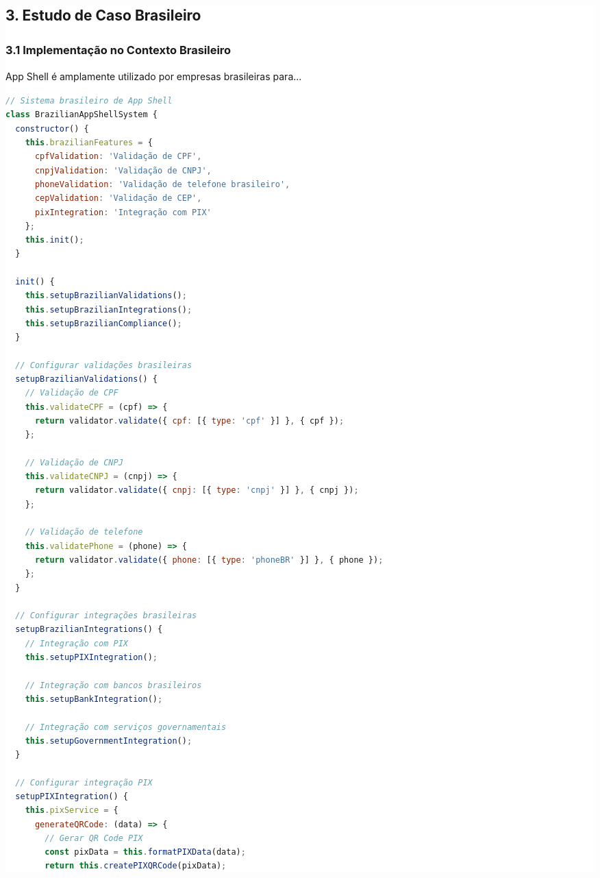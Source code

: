 ## 3. Estudo de Caso Brasileiro

### 3.1 Implementação no Contexto Brasileiro

App Shell é amplamente utilizado por empresas brasileiras para...

```javascript
// Sistema brasileiro de App Shell
class BrazilianAppShellSystem {
  constructor() {
    this.brazilianFeatures = {
      cpfValidation: 'Validação de CPF',
      cnpjValidation: 'Validação de CNPJ',
      phoneValidation: 'Validação de telefone brasileiro',
      cepValidation: 'Validação de CEP',
      pixIntegration: 'Integração com PIX'
    };
    this.init();
  }
  
  init() {
    this.setupBrazilianValidations();
    this.setupBrazilianIntegrations();
    this.setupBrazilianCompliance();
  }
  
  // Configurar validações brasileiras
  setupBrazilianValidations() {
    // Validação de CPF
    this.validateCPF = (cpf) => {
      return validator.validate({ cpf: [{ type: 'cpf' }] }, { cpf });
    };
    
    // Validação de CNPJ
    this.validateCNPJ = (cnpj) => {
      return validator.validate({ cnpj: [{ type: 'cnpj' }] }, { cnpj });
    };
    
    // Validação de telefone
    this.validatePhone = (phone) => {
      return validator.validate({ phone: [{ type: 'phoneBR' }] }, { phone });
    };
  }
  
  // Configurar integrações brasileiras
  setupBrazilianIntegrations() {
    // Integração com PIX
    this.setupPIXIntegration();
    
    // Integração com bancos brasileiros
    this.setupBankIntegration();
    
    // Integração com serviços governamentais
    this.setupGovernmentIntegration();
  }
  
  // Configurar integração PIX
  setupPIXIntegration() {
    this.pixService = {
      generateQRCode: (data) => {
        // Gerar QR Code PIX
        const pixData = this.formatPIXData(data);
        return this.createPIXQRCode(pixData);
```